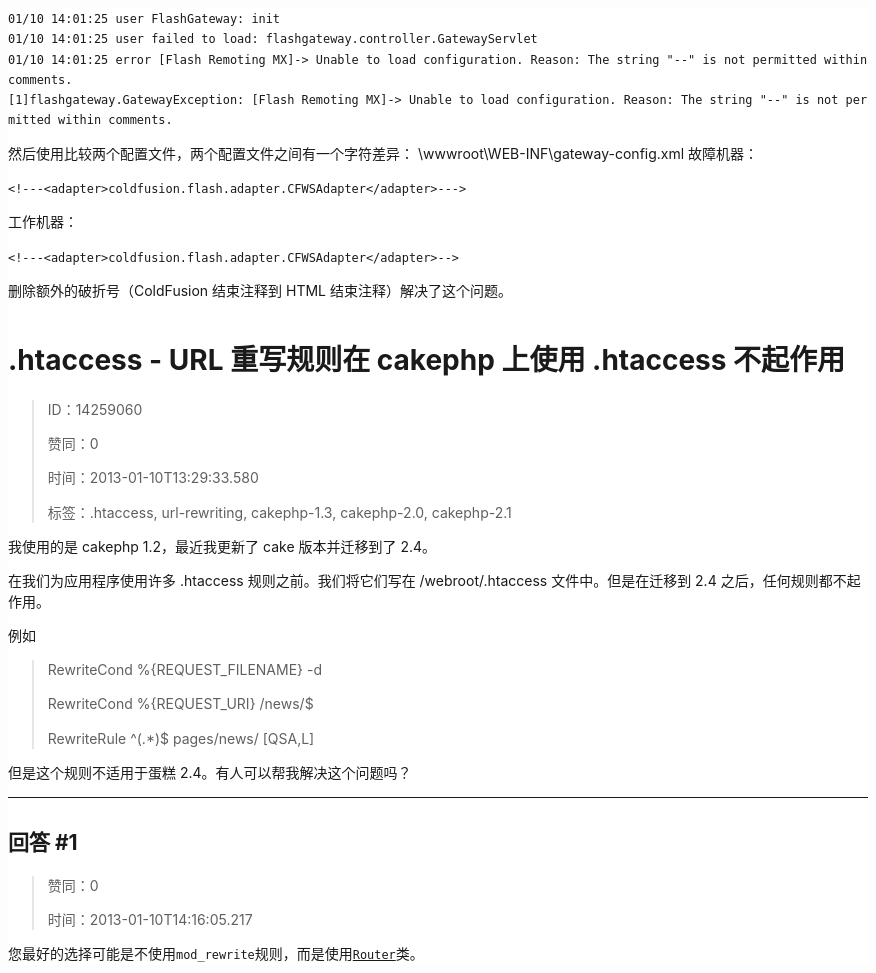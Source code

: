 ```
01/10 14:01:25 user FlashGateway: init
01/10 14:01:25 user failed to load: flashgateway.controller.GatewayServlet
01/10 14:01:25 error [Flash Remoting MX]-> Unable to load configuration. Reason: The string "--" is not permitted within comments.
[1]flashgateway.GatewayException: [Flash Remoting MX]-> Unable to load configuration. Reason: The string "--" is not permitted within comments. 
```

然后使用比较两个配置文件，两个配置文件之间有一个字符差异： \wwwroot\WEB-INF\gateway-config.xml 故障机器：

```
<!---<adapter>coldfusion.flash.adapter.CFWSAdapter</adapter>---> 
```

工作机器：

```
<!---<adapter>coldfusion.flash.adapter.CFWSAdapter</adapter>--> 
```

删除额外的破折号（ColdFusion 结束注释到 HTML 结束注释）解决了这个问题。

# .htaccess - URL 重写规则在 cakephp 上使用 .htaccess 不起作用

> ID：14259060
> 
> 赞同：0
> 
> 时间：2013-01-10T13:29:33.580
> 
> 标签：.htaccess, url-rewriting, cakephp-1.3, cakephp-2.0, cakephp-2.1

我使用的是 cakephp 1.2，最近我更新了 cake 版本并迁移到了 2.4。

在我们为应用程序使用许多 .htaccess 规则之前。我们将它们写在 /webroot/.htaccess 文件中。但是在迁移到 2.4 之后，任何规则都不起作用。

例如

> RewriteCond %{REQUEST_FILENAME} -d
> 
> RewriteCond %{REQUEST_URI} /news/$
> 
> RewriteRule ^(.*)$ pages/news/ [QSA,L]

但是这个规则不适用于蛋糕 2.4。有人可以帮我解决这个问题吗？

* * *

## 回答 #1

> 赞同：0
> 
> 时间：2013-01-10T14:16:05.217

您最好的选择可能是不使用`mod_rewrite`规则，而是使用[`Router`](http://book.cakephp.org/2.0/en/development/routing.html#Router)类。
